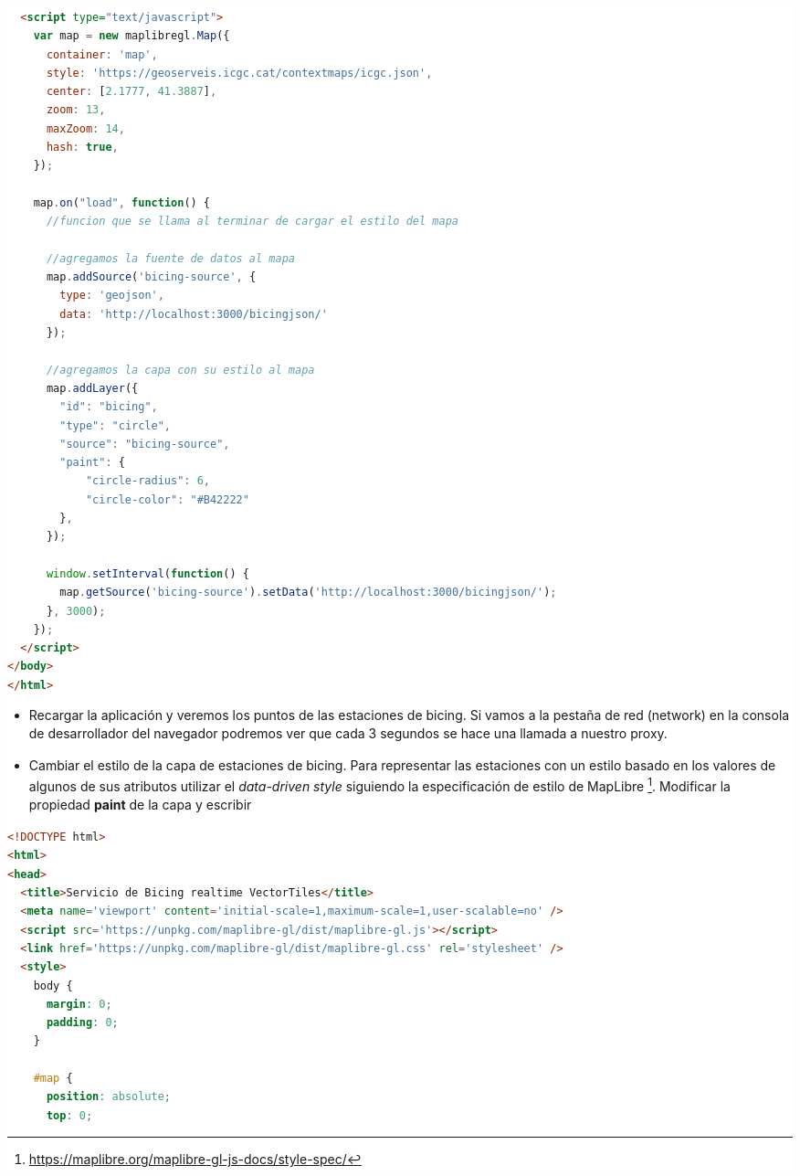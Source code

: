 ```html hl_lines="56 57 58"
  <script type="text/javascript">
    var map = new maplibregl.Map({
      container: 'map',
      style: 'https://geoserveis.icgc.cat/contextmaps/icgc.json',
      center: [2.1777, 41.3887],
      zoom: 13,
      maxZoom: 14,
      hash: true,
    });

    map.on("load", function() {
      //funcion que se llama al terminar de cargar el estilo del mapa

      //agregamos la fuente de datos al mapa
      map.addSource('bicing-source', {
        type: 'geojson',
        data: 'http://localhost:3000/bicingjson/'
      });

      //agregamos la capa con su estilo al mapa
      map.addLayer({
        "id": "bicing",
        "type": "circle",
        "source": "bicing-source",
        "paint": {
            "circle-radius": 6,
            "circle-color": "#B42222"
        },
      });

      window.setInterval(function() {
        map.getSource('bicing-source').setData('http://localhost:3000/bicingjson/');
      }, 3000);
    });
  </script>
</body>
</html>
```

- Recargar la aplicación y veremos los puntos de las estaciones de bicing. Si vamos a la pestaña de red (network) en la consola de desarrollador del navegador podremos ver que cada 3 segundos se hace una llamada a nuestro proxy.

- Cambiar el estilo de la capa de estaciones de bicing. Para representar las estaciones con un estilo basado en los valores de algunos de sus atributos utilizar el *data-driven style* siguiendo la especificación de estilo de MapLibre [^9]. Modificar la propiedad **paint** de la capa y escribir

```html hl_lines="50 51 52 53 54 55 56 57 58 59 60 61 62 63 64 65 66 67 68 69 70"
<!DOCTYPE html>
<html>
<head>
  <title>Servicio de Bicing realtime VectorTiles</title>
  <meta name='viewport' content='initial-scale=1,maximum-scale=1,user-scalable=no' />
  <script src='https://unpkg.com/maplibre-gl/dist/maplibre-gl.js'></script>
  <link href='https://unpkg.com/maplibre-gl/dist/maplibre-gl.css' rel='stylesheet' />
  <style>
    body {
      margin: 0;
      padding: 0;
    }

    #map {
      position: absolute;
      top: 0;
```

[^1]: https://es.wikipedia.org/wiki/GeoJSON
[^2]: https://maplibre.org/maplibre-gl-js-docs/api/
[^3]: https://nodejs.org/es/
[^4]: https://es.wikipedia.org/wiki/Servidor_proxy
[^5]: http://expressjs.com/
[^6]: https://github.com/axios/axios
[^7]: https://www.npmjs.com/package/cors
[^8]: https://www.npmjs.com/package/nodemon
[^9]: https://maplibre.org/maplibre-gl-js-docs/style-spec/